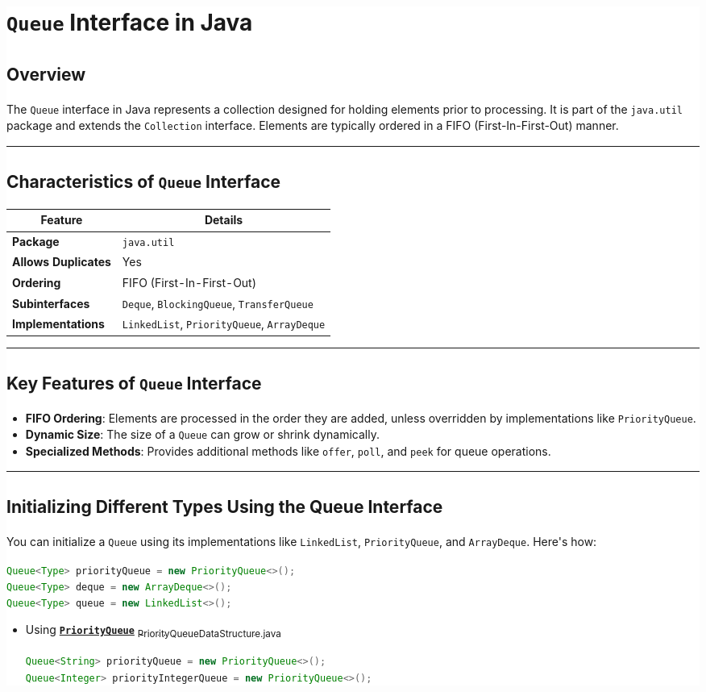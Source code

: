 # `Queue` Interface in Java

## Overview
The `Queue` interface in Java represents a collection designed for holding elements prior to processing. It is part of the `java.util` package and extends the `Collection` interface. Elements are typically ordered in a FIFO (First-In-First-Out) manner.

---

## Characteristics of `Queue` Interface

| **Feature**              | **Details**                                   |
|---------------------------|-----------------------------------------------|
| **Package**               | `java.util`                                  |
| **Allows Duplicates**     | Yes                                          |
| **Ordering**              | FIFO (First-In-First-Out)                    |
| **Subinterfaces**         | `Deque`, `BlockingQueue`, `TransferQueue`    |
| **Implementations**       | `LinkedList`, `PriorityQueue`, `ArrayDeque`  |

---

## Key Features of `Queue` Interface

- **FIFO Ordering**: Elements are processed in the order they are added, unless overridden by implementations like `PriorityQueue`.
- **Dynamic Size**: The size of a `Queue` can grow or shrink dynamically.
- **Specialized Methods**: Provides additional methods like `offer`, `poll`, and `peek` for queue operations.

---

## Initializing Different Types Using the Queue Interface

You can initialize a `Queue` using its implementations like `LinkedList`, `PriorityQueue`, and `ArrayDeque`. Here's how:

```java
Queue<Type> priorityQueue = new PriorityQueue<>();
Queue<Type> deque = new ArrayDeque<>();
Queue<Type> queue = new LinkedList<>();
```


- Using [**`PriorityQueue`**](./Priority-Queue/) [<sub>PriorityQueueDataStructure.java</sub>](./Priority-Queue/PriorityQueueDataStructure.java)

    ```java
    Queue<String> priorityQueue = new PriorityQueue<>();
    Queue<Integer> priorityIntegerQueue = new PriorityQueue<>();
    ```
